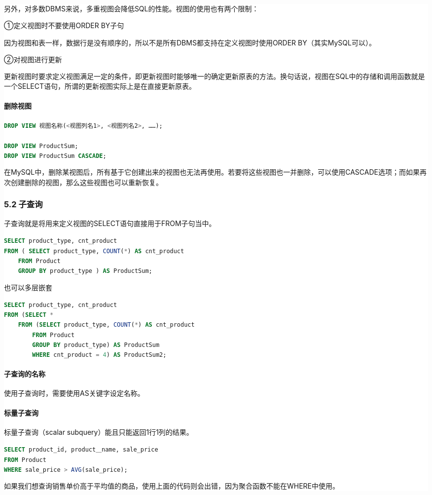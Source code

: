 另外，对多数DBMS来说，多重视图会降低SQL的性能。视图的使用也有两个限制：

①定义视图时不要使用ORDER BY子句

因为视图和表一样，数据行是没有顺序的，所以不是所有DBMS都支持在定义视图时使用ORDER BY（其实MySQL可以）。

②对视图进行更新

更新视图时要求定义视图满足一定的条件，即更新视图时能够唯一的确定更新原表的方法。换句话说，视图在SQL中的存储和调用函数就是一个SELECT语句，所谓的更新视图实际上是在直接更新原表。

#### 删除视图

```SQL
DROP VIEW 视图名称(<视图列名1>, <视图列名2>, ……);

DROP VIEW ProductSum;
DROP VIEW ProductSum CASCADE;
```

在MySQL中，删除某视图后，所有基于它创建出来的视图也无法再使用。若要将这些视图也一并删除，可以使用CASCADE选项；而如果再次创建删除的视图，那么这些视图也可以重新恢复。

### 5.2 子查询

子查询就是将用来定义视图的SELECT语句直接用于FROM子句当中。

```SQL
SELECT product_type, cnt_product
FROM ( SELECT product_type, COUNT(*) AS cnt_product
	FROM Product
	GROUP BY product_type ) AS ProductSum;
```

也可以多层嵌套

```SQL
SELECT product_type, cnt_product
FROM (SELECT *
	FROM (SELECT product_type, COUNT(*) AS cnt_product
		FROM Product
		GROUP BY product_type) AS ProductSum
		WHERE cnt_product = 4) AS ProductSum2;
```

#### 子查询的名称

使用子查询时，需要使用AS关键字设定名称。

#### 标量子查询

标量子查询（scalar subquery）能且只能返回1行1列的结果。

```SQL
SELECT product_id, product＿name, sale_price
FROM Product
WHERE sale_price > AVG(sale_price);
```

如果我们想查询销售单价高于平均值的商品，使用上面的代码则会出错，因为聚合函数不能在WHERE中使用。
